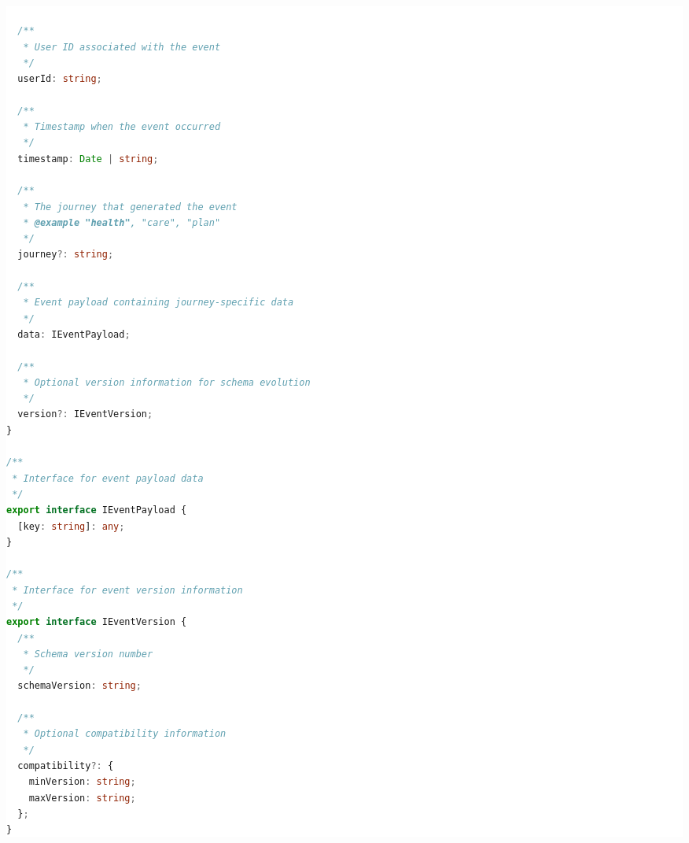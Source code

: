```typescript

  /**
   * User ID associated with the event
   */
  userId: string;

  /**
   * Timestamp when the event occurred
   */
  timestamp: Date | string;

  /**
   * The journey that generated the event
   * @example "health", "care", "plan"
   */
  journey?: string;

  /**
   * Event payload containing journey-specific data
   */
  data: IEventPayload;

  /**
   * Optional version information for schema evolution
   */
  version?: IEventVersion;
}

/**
 * Interface for event payload data
 */
export interface IEventPayload {
  [key: string]: any;
}

/**
 * Interface for event version information
 */
export interface IEventVersion {
  /**
   * Schema version number
   */
  schemaVersion: string;
  
  /**
   * Optional compatibility information
   */
  compatibility?: {
    minVersion: string;
    maxVersion: string;
  };
}
```
